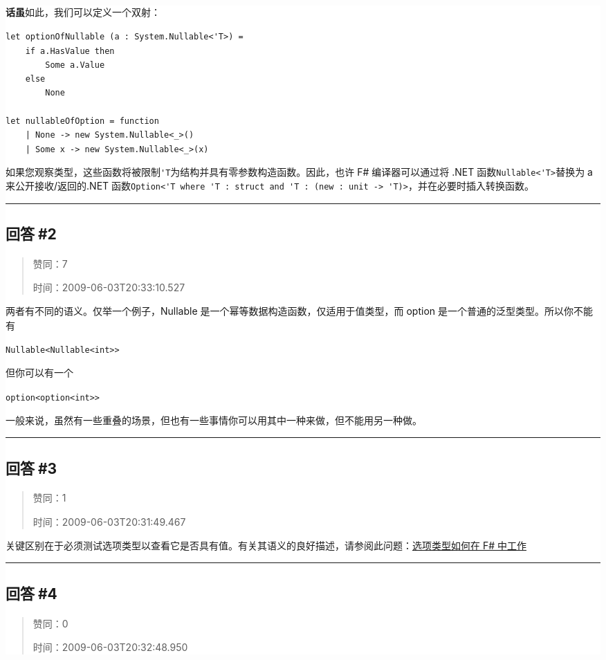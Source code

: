 **话虽**如此，我们可以定义一个双射：

```
let optionOfNullable (a : System.Nullable<'T>) = 
    if a.HasValue then
        Some a.Value
    else
        None

let nullableOfOption = function
    | None -> new System.Nullable<_>()
    | Some x -> new System.Nullable<_>(x) 
```

如果您观察类型，这些函数将被限制`'T`为结构并具有零参数构造函数。因此，也许 F# 编译器可以通过将 .NET 函数`Nullable<'T>`替换为 a 来公开接收/返回的.NET 函数`Option<'T where 'T : struct and 'T : (new : unit -> 'T)>`，并在必要时插入转换函数。

* * *

## 回答 #2

> 赞同：7
> 
> 时间：2009-06-03T20:33:10.527

两者有不同的语义。仅举一个例子，Nullable 是一个幂等数据构造函数，仅适用于值类型，而 option 是一个普通的泛型类型。所以你不能有

```
Nullable<Nullable<int>> 
```

但你可以有一个

```
option<option<int>> 
```

一般来说，虽然有一些重叠的场景，但也有一些事情你可以用其中一种来做，但不能用另一种做。

* * *

## 回答 #3

> 赞同：1
> 
> 时间：2009-06-03T20:31:49.467

关键区别在于必须测试选项类型以查看它是否具有值。有关其语义的良好描述，请参阅此问题：[选项类型如何在 F# 中工作](https://stackoverflow.com/questions/624116/how-does-the-option-type-work-in-f)

* * *

## 回答 #4

> 赞同：0
> 
> 时间：2009-06-03T20:32:48.950

